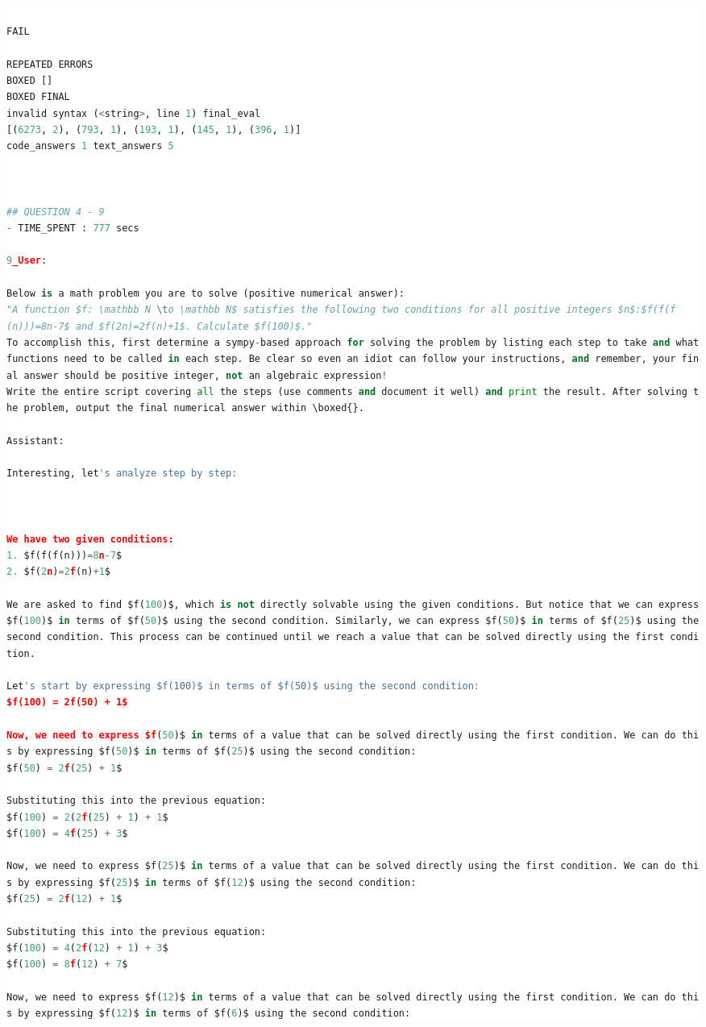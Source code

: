 ```python

FAIL

REPEATED ERRORS
BOXED []
BOXED FINAL 
invalid syntax (<string>, line 1) final_eval
[(6273, 2), (793, 1), (193, 1), (145, 1), (396, 1)]
code_answers 1 text_answers 5



## QUESTION 4 - 9 
- TIME_SPENT : 777 secs

9_User:

Below is a math problem you are to solve (positive numerical answer):
"A function $f: \mathbb N \to \mathbb N$ satisfies the following two conditions for all positive integers $n$:$f(f(f(n)))=8n-7$ and $f(2n)=2f(n)+1$. Calculate $f(100)$."
To accomplish this, first determine a sympy-based approach for solving the problem by listing each step to take and what functions need to be called in each step. Be clear so even an idiot can follow your instructions, and remember, your final answer should be positive integer, not an algebraic expression!
Write the entire script covering all the steps (use comments and document it well) and print the result. After solving the problem, output the final numerical answer within \boxed{}.

Assistant: 

Interesting, let's analyze step by step:



We have two given conditions:
1. $f(f(f(n)))=8n-7$
2. $f(2n)=2f(n)+1$

We are asked to find $f(100)$, which is not directly solvable using the given conditions. But notice that we can express $f(100)$ in terms of $f(50)$ using the second condition. Similarly, we can express $f(50)$ in terms of $f(25)$ using the second condition. This process can be continued until we reach a value that can be solved directly using the first condition.

Let's start by expressing $f(100)$ in terms of $f(50)$ using the second condition:
$f(100) = 2f(50) + 1$

Now, we need to express $f(50)$ in terms of a value that can be solved directly using the first condition. We can do this by expressing $f(50)$ in terms of $f(25)$ using the second condition:
$f(50) = 2f(25) + 1$

Substituting this into the previous equation:
$f(100) = 2(2f(25) + 1) + 1$
$f(100) = 4f(25) + 3$

Now, we need to express $f(25)$ in terms of a value that can be solved directly using the first condition. We can do this by expressing $f(25)$ in terms of $f(12)$ using the second condition:
$f(25) = 2f(12) + 1$

Substituting this into the previous equation:
$f(100) = 4(2f(12) + 1) + 3$
$f(100) = 8f(12) + 7$

Now, we need to express $f(12)$ in terms of a value that can be solved directly using the first condition. We can do this by expressing $f(12)$ in terms of $f(6)$ using the second condition:
```